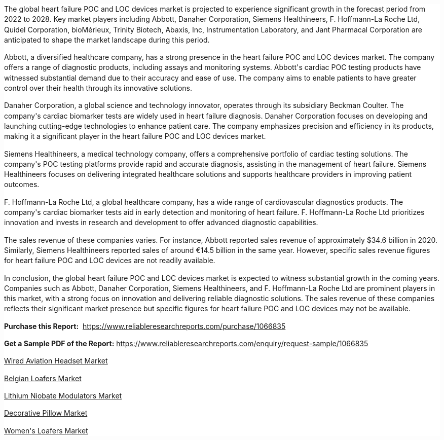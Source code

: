 <p><p>The global heart failure POC and LOC devices market is projected to experience significant growth in the forecast period from 2022 to 2028. Key market players including Abbott, Danaher Corporation, Siemens Healthineers, F. Hoffmann-La Roche Ltd, Quidel Corporation, bioMérieux, Trinity Biotech, Abaxis, Inc, Instrumentation Laboratory, and Jant Pharmacal Corporation are anticipated to shape the market landscape during this period.</p><p>Abbott, a diversified healthcare company, has a strong presence in the heart failure POC and LOC devices market. The company offers a range of diagnostic products, including assays and monitoring systems. Abbott's cardiac POC testing products have witnessed substantial demand due to their accuracy and ease of use. The company aims to enable patients to have greater control over their health through its innovative solutions.</p><p>Danaher Corporation, a global science and technology innovator, operates through its subsidiary Beckman Coulter. The company's cardiac biomarker tests are widely used in heart failure diagnosis. Danaher Corporation focuses on developing and launching cutting-edge technologies to enhance patient care. The company emphasizes precision and efficiency in its products, making it a significant player in the heart failure POC and LOC devices market.</p><p>Siemens Healthineers, a medical technology company, offers a comprehensive portfolio of cardiac testing solutions. The company's POC testing platforms provide rapid and accurate diagnosis, assisting in the management of heart failure. Siemens Healthineers focuses on delivering integrated healthcare solutions and supports healthcare providers in improving patient outcomes.</p><p>F. Hoffmann-La Roche Ltd, a global healthcare company, has a wide range of cardiovascular diagnostics products. The company's cardiac biomarker tests aid in early detection and monitoring of heart failure. F. Hoffmann-La Roche Ltd prioritizes innovation and invests in research and development to offer advanced diagnostic capabilities.</p><p>The sales revenue of these companies varies. For instance, Abbott reported sales revenue of approximately $34.6 billion in 2020. Similarly, Siemens Healthineers reported sales of around €14.5 billion in the same year. However, specific sales revenue figures for heart failure POC and LOC devices are not readily available.</p><p>In conclusion, the global heart failure POC and LOC devices market is expected to witness substantial growth in the coming years. Companies such as Abbott, Danaher Corporation, Siemens Healthineers, and F. Hoffmann-La Roche Ltd are prominent players in this market, with a strong focus on innovation and delivering reliable diagnostic solutions. The sales revenue of these companies reflects their significant market presence but specific figures for heart failure POC and LOC devices may not be available.</p></p>
<p><strong>Purchase this Report:</strong>&nbsp;&nbsp;<a href="https://www.reliableresearchreports.com/purchase/1066835">https://www.reliableresearchreports.com/purchase/1066835</a></p>
<p></p>
<p><strong>Get a Sample PDF of the Report:</strong>&nbsp;<a href="https://www.reliableresearchreports.com/enquiry/request-sample/1066835">https://www.reliableresearchreports.com/enquiry/request-sample/1066835</a></p>
<p><p><a href="https://www.reportprime.com/wired-aviation-headset-r4444">Wired Aviation Headset Market</a></p><p><a href="https://www.linkedin.com/pulse/belgian-loafers-market-share-amp-new-trends-analysis-report-zqxoe/">Belgian Loafers Market</a></p><p><a href="https://www.reportprime.com/lithium-niobate-modulators-r4446">Lithium Niobate Modulators Market</a></p><p><a href="https://medium.com/@royallittel2023/decorative-pillow-market-size-growth-forecast-2023-2030-e6c138a4d3bb">Decorative Pillow Market</a></p><p><a href="https://www.linkedin.com/pulse/womens-loafers-market-size-growth-forecast-from-2023-2030-i8xee/">Women's Loafers Market</a></p></p>
